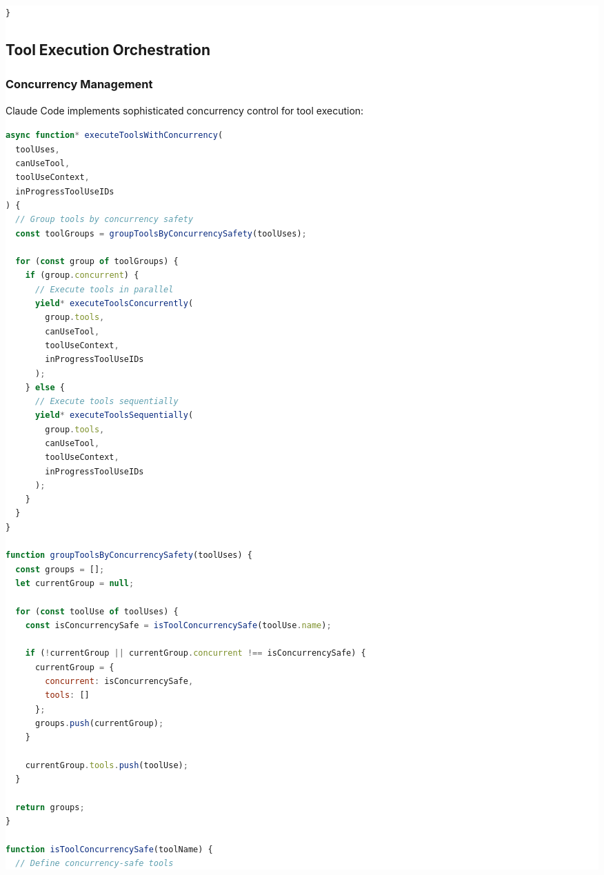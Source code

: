 ```javascript
}
```

## Tool Execution Orchestration

### Concurrency Management

Claude Code implements sophisticated concurrency control for tool execution:

```javascript
async function* executeToolsWithConcurrency(
  toolUses,
  canUseTool,
  toolUseContext,
  inProgressToolUseIDs
) {
  // Group tools by concurrency safety
  const toolGroups = groupToolsByConcurrencySafety(toolUses);

  for (const group of toolGroups) {
    if (group.concurrent) {
      // Execute tools in parallel
      yield* executeToolsConcurrently(
        group.tools,
        canUseTool,
        toolUseContext,
        inProgressToolUseIDs
      );
    } else {
      // Execute tools sequentially
      yield* executeToolsSequentially(
        group.tools,
        canUseTool,
        toolUseContext,
        inProgressToolUseIDs
      );
    }
  }
}

function groupToolsByConcurrencySafety(toolUses) {
  const groups = [];
  let currentGroup = null;

  for (const toolUse of toolUses) {
    const isConcurrencySafe = isToolConcurrencySafe(toolUse.name);

    if (!currentGroup || currentGroup.concurrent !== isConcurrencySafe) {
      currentGroup = {
        concurrent: isConcurrencySafe,
        tools: []
      };
      groups.push(currentGroup);
    }

    currentGroup.tools.push(toolUse);
  }

  return groups;
}

function isToolConcurrencySafe(toolName) {
  // Define concurrency-safe tools
```